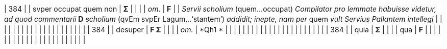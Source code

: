 | 384 |  | svper occupat quem non                                                                                                                                                                                                                                                                                                                                                                                                                                                                                                                                                                                                                                                                                                    | **Σ**                  |                      |                                                                  |  | *om*.                              | **F**               |                 | *Servii scholium* (quem...occupat) *Compilator pro lemmate habuisse videtur, ad quod commentarii* **D** *scholium* (qvEm svpEr Lagum...‘stantem’) *addidit; inepte, nam per* quem *vult Servius Pallantem intellegi* |                                      |                   |                        |                                                                                                                                |                         |                 |          |                        |                        |           |  |       |             |        |  |                           |  |  |  |  |
| 384 |  | desuper                                                                                                                                                                                                                                                                                                                                                                                                                                                                                                                                                                                                                                                                                                                   | **F Σ**                |                      |                                                                  |  | *om.*                              | *Qh1 *              |                 |                                                                                                                                                                                                                      |                                      |                   |                        |                                                                                                                                |                         |                 |          |                        |                        |           |  |       |             |        |  |                           |  |  |  |  |
| 384 |  | quia                                                                                                                                                                                                                                                                                                                                                                                                                                                                                                                                                                                                                                                                                                                      | **Σ**                  |                      |                                                                  |  | qua                                | **F**               |                 |                                                                                                                                                                                                                      |                                      |                   |                        |                                                                                                                                |                         |                 |          |                        |                        |           |  |       |             |        |  |                           |  |  |  |  |